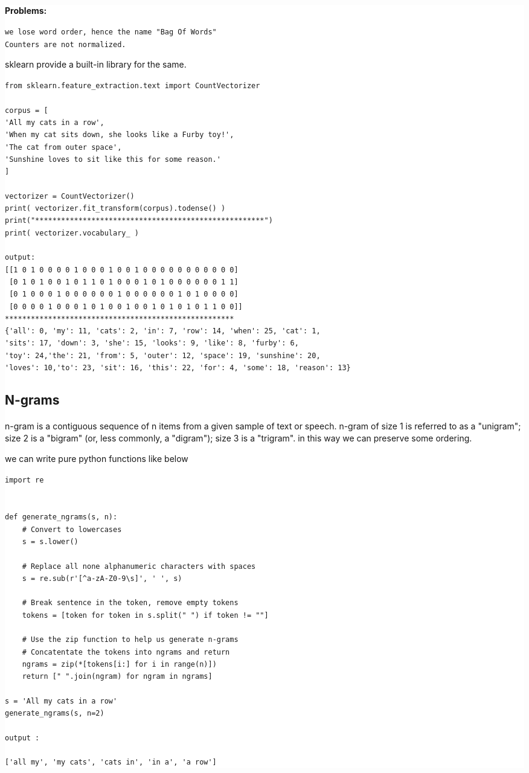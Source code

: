 **Problems:**

    we lose word order, hence the name "Bag Of Words"
    Counters are not normalized.

sklearn provide a built-in library for the same.
```
from sklearn.feature_extraction.text import CountVectorizer

corpus = [
'All my cats in a row',
'When my cat sits down, she looks like a Furby toy!',
'The cat from outer space',
'Sunshine loves to sit like this for some reason.'
]

vectorizer = CountVectorizer()
print( vectorizer.fit_transform(corpus).todense() )
print("*****************************************************")
print( vectorizer.vocabulary_ ) 

output:
[[1 0 1 0 0 0 0 1 0 0 0 1 0 0 1 0 0 0 0 0 0 0 0 0 0 0]
 [0 1 0 1 0 0 1 0 1 1 0 1 0 0 0 1 0 1 0 0 0 0 0 0 1 1]
 [0 1 0 0 0 1 0 0 0 0 0 0 1 0 0 0 0 0 0 1 0 1 0 0 0 0]
 [0 0 0 0 1 0 0 0 1 0 1 0 0 1 0 0 1 0 1 0 1 0 1 1 0 0]]
*****************************************************
{'all': 0, 'my': 11, 'cats': 2, 'in': 7, 'row': 14, 'when': 25, 'cat': 1, 
'sits': 17, 'down': 3, 'she': 15, 'looks': 9, 'like': 8, 'furby': 6, 
'toy': 24,'the': 21, 'from': 5, 'outer': 12, 'space': 19, 'sunshine': 20,
'loves': 10,'to': 23, 'sit': 16, 'this': 22, 'for': 4, 'some': 18, 'reason': 13}
```


## N-grams

n-gram is a contiguous sequence of n items from a given sample of text or speech. n-gram of size 1 is referred to as a "unigram"; size 2 is a "bigram" (or, less commonly, a "digram"); size 3 is a "trigram". in this way we can preserve some ordering.

we can write pure python functions like below
```
import re


def generate_ngrams(s, n):
    # Convert to lowercases
    s = s.lower()
    
    # Replace all none alphanumeric characters with spaces
    s = re.sub(r'[^a-zA-Z0-9\s]', ' ', s)
    
    # Break sentence in the token, remove empty tokens
    tokens = [token for token in s.split(" ") if token != ""]
    
    # Use the zip function to help us generate n-grams
    # Concatentate the tokens into ngrams and return
    ngrams = zip(*[tokens[i:] for i in range(n)])
    return [" ".join(ngram) for ngram in ngrams]

s = 'All my cats in a row'
generate_ngrams(s, n=2)

output :

['all my', 'my cats', 'cats in', 'in a', 'a row']
```